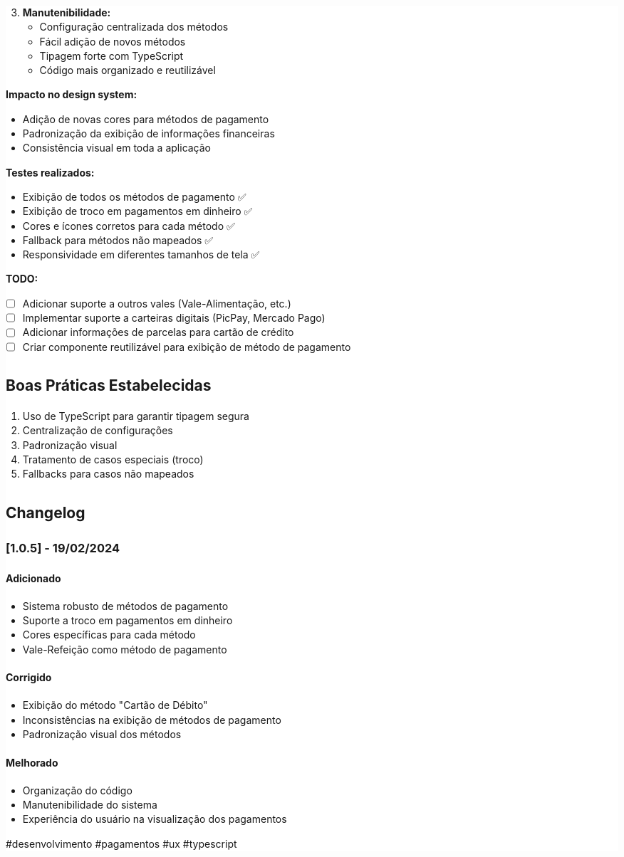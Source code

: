 3. **Manutenibilidade:**
   - Configuração centralizada dos métodos
   - Fácil adição de novos métodos
   - Tipagem forte com TypeScript
   - Código mais organizado e reutilizável

**Impacto no design system:**
- Adição de novas cores para métodos de pagamento
- Padronização da exibição de informações financeiras
- Consistência visual em toda a aplicação

**Testes realizados:**
- Exibição de todos os métodos de pagamento ✅
- Exibição de troco em pagamentos em dinheiro ✅
- Cores e ícones corretos para cada método ✅
- Fallback para métodos não mapeados ✅
- Responsividade em diferentes tamanhos de tela ✅

**TODO:**
- [ ] Adicionar suporte a outros vales (Vale-Alimentação, etc.)
- [ ] Implementar suporte a carteiras digitais (PicPay, Mercado Pago)
- [ ] Adicionar informações de parcelas para cartão de crédito
- [ ] Criar componente reutilizável para exibição de método de pagamento

## Boas Práticas Estabelecidas
1. Uso de TypeScript para garantir tipagem segura
2. Centralização de configurações
3. Padronização visual
4. Tratamento de casos especiais (troco)
5. Fallbacks para casos não mapeados

## Changelog
### [1.0.5] - 19/02/2024
#### Adicionado
- Sistema robusto de métodos de pagamento
- Suporte a troco em pagamentos em dinheiro
- Cores específicas para cada método
- Vale-Refeição como método de pagamento

#### Corrigido
- Exibição do método "Cartão de Débito"
- Inconsistências na exibição de métodos de pagamento
- Padronização visual dos métodos

#### Melhorado
- Organização do código
- Manutenibilidade do sistema
- Experiência do usuário na visualização dos pagamentos

#desenvolvimento #pagamentos #ux #typescript 
